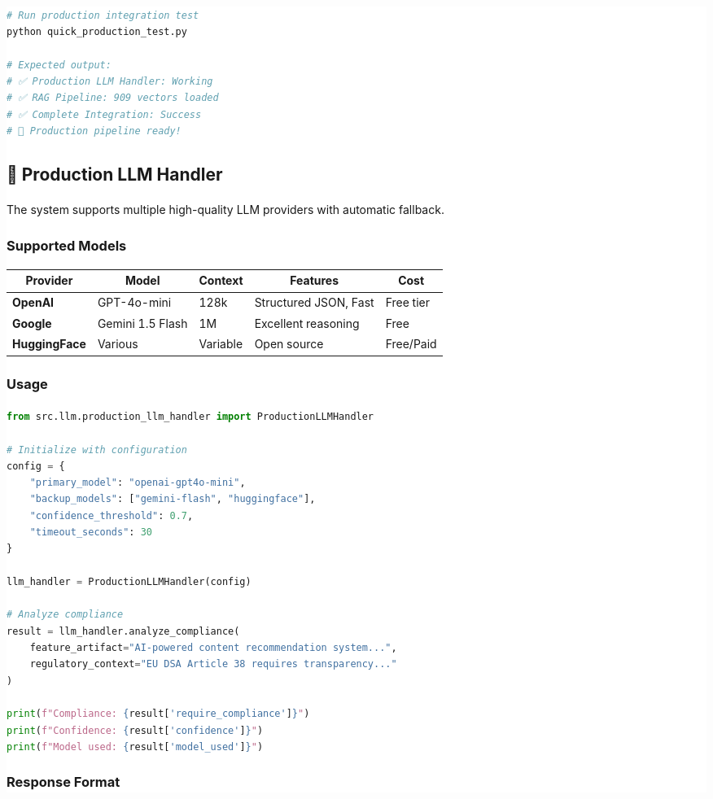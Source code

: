 ```bash
# Run production integration test
python quick_production_test.py

# Expected output:
# ✅ Production LLM Handler: Working
# ✅ RAG Pipeline: 909 vectors loaded
# ✅ Complete Integration: Success
# 🎉 Production pipeline ready!
```

## 🤖 Production LLM Handler

The system supports multiple high-quality LLM providers with automatic fallback.

### Supported Models

| Provider | Model | Context | Features | Cost |
|----------|-------|---------|----------|------|
| **OpenAI** | GPT-4o-mini | 128k | Structured JSON, Fast | Free tier |
| **Google** | Gemini 1.5 Flash | 1M | Excellent reasoning | Free |
| **HuggingFace** | Various | Variable | Open source | Free/Paid |

### Usage

```python
from src.llm.production_llm_handler import ProductionLLMHandler

# Initialize with configuration
config = {
    "primary_model": "openai-gpt4o-mini",
    "backup_models": ["gemini-flash", "huggingface"],
    "confidence_threshold": 0.7,
    "timeout_seconds": 30
}

llm_handler = ProductionLLMHandler(config)

# Analyze compliance
result = llm_handler.analyze_compliance(
    feature_artifact="AI-powered content recommendation system...",
    regulatory_context="EU DSA Article 38 requires transparency..."
)

print(f"Compliance: {result['require_compliance']}")
print(f"Confidence: {result['confidence']}")
print(f"Model used: {result['model_used']}")
```

### Response Format
